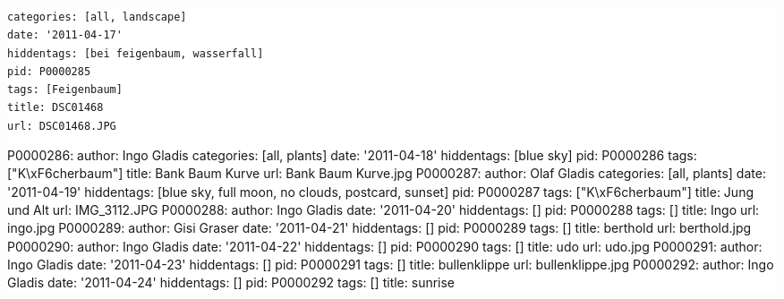     categories: [all, landscape]
    date: '2011-04-17'
    hiddentags: [bei feigenbaum, wasserfall]
    pid: P0000285
    tags: [Feigenbaum]
    title: DSC01468
    url: DSC01468.JPG
  P0000286:
    author: Ingo Gladis
    categories: [all, plants]
    date: '2011-04-18'
    hiddentags: [blue sky]
    pid: P0000286
    tags: ["K\xF6cherbaum"]
    title: Bank Baum Kurve
    url: Bank Baum Kurve.jpg
  P0000287:
    author: Olaf Gladis
    categories: [all, plants]
    date: '2011-04-19'
    hiddentags: [blue sky, full moon, no clouds, postcard, sunset]
    pid: P0000287
    tags: ["K\xF6cherbaum"]
    title: Jung und Alt
    url: IMG_3112.JPG
  P0000288:
    author: Ingo Gladis
    date: '2011-04-20'
    hiddentags: []
    pid: P0000288
    tags: []
    title: Ingo
    url: ingo.jpg
  P0000289:
    author: Gisi Graser
    date: '2011-04-21'
    hiddentags: []
    pid: P0000289
    tags: []
    title: berthold
    url: berthold.jpg
  P0000290:
    author: Ingo Gladis
    date: '2011-04-22'
    hiddentags: []
    pid: P0000290
    tags: []
    title: udo
    url: udo.jpg
  P0000291:
    author: Ingo Gladis
    date: '2011-04-23'
    hiddentags: []
    pid: P0000291
    tags: []
    title: bullenklippe
    url: bullenklippe.jpg
  P0000292:
    author: Ingo Gladis
    date: '2011-04-24'
    hiddentags: []
    pid: P0000292
    tags: []
    title: sunrise